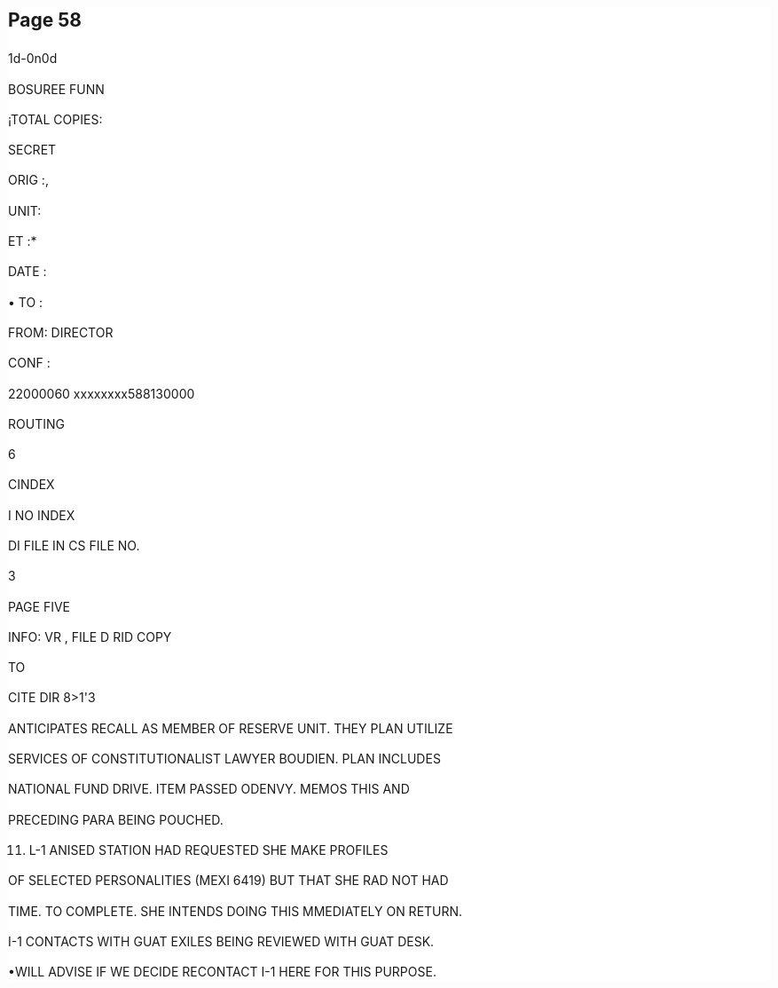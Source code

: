 
## Page 58

1d-0n0d

BOSUREE FUNN

¡TOTAL COPIES:

SECRET

ORIG :,

UNIT:

ET :*

DATE :

• TO :

FROM: DIRECTOR

CONF :

22000060 xxxxxxxx588130000

ROUTING

6

CINDEX

I NO INDEX

DI FILE IN CS FILE NO.

3

PAGE FIVE

INFO: VR , FILE D RID COPY

TO

CITE DIR 8>1'3

ANTICIPATES RECALL AS MEMBER OF RESERVE UNIT. THEY PLAN UTILIZE

SERVICES OF CONSTITUTIONALIST LAWYER BOUDIEN. PLAN INCLUDES

NATIONAL FUND DRIVE. ITEM PASSED ODENVY. MEMOS THIS AND

PRECEDING PARA BEING POUCHED.

11. L-1 ANISED STATION HAD REQUESTED SHE MAKE PROFILES

OF SELECTED PERSONALITIES (MEXI 6419) BUT THAT SHE RAD NOT HAD

TIME. TO COMPLETE. SHE INTENDS DOING THIS MMEDIATELY ON RETURN.

I-1 CONTACTS WITH GUAT EXILES BEING REVIEWED WITH GUAT DESK.

•WILL ADVISE IF WE DECIDE RECONTACT I-1 HERE FOR THIS PURPOSE.

